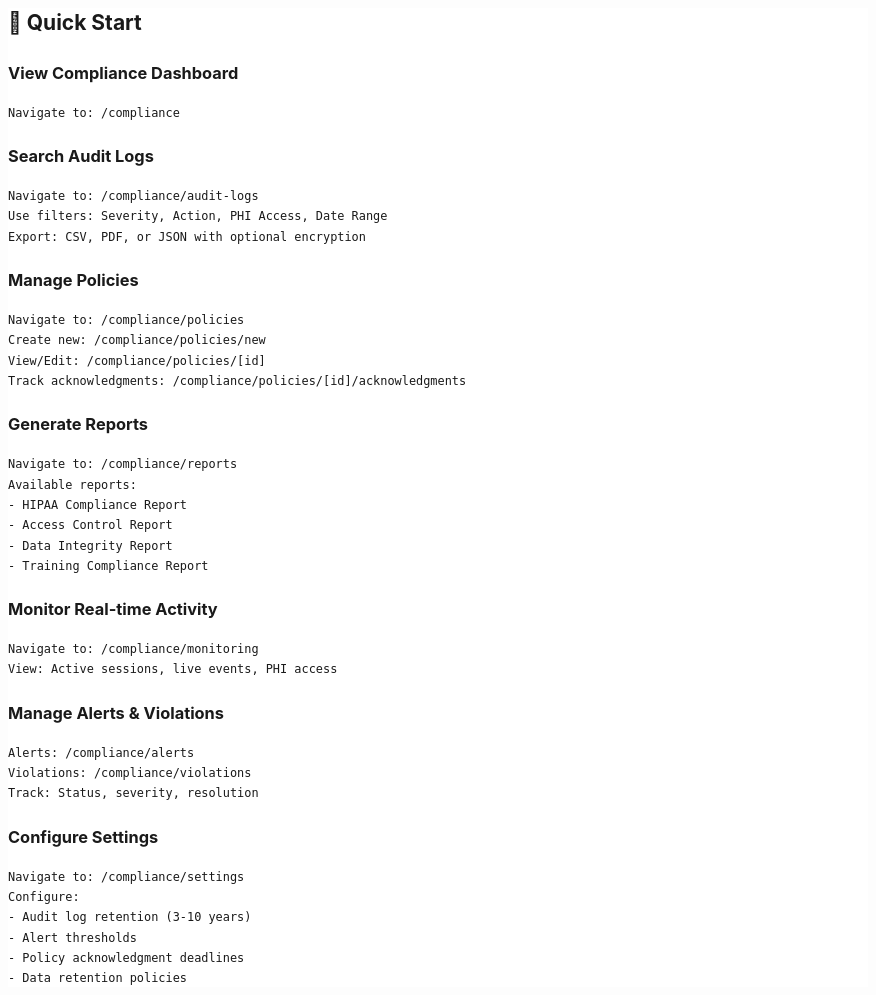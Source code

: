 ## 🚀 Quick Start

### View Compliance Dashboard
```
Navigate to: /compliance
```

### Search Audit Logs
```
Navigate to: /compliance/audit-logs
Use filters: Severity, Action, PHI Access, Date Range
Export: CSV, PDF, or JSON with optional encryption
```

### Manage Policies
```
Navigate to: /compliance/policies
Create new: /compliance/policies/new
View/Edit: /compliance/policies/[id]
Track acknowledgments: /compliance/policies/[id]/acknowledgments
```

### Generate Reports
```
Navigate to: /compliance/reports
Available reports:
- HIPAA Compliance Report
- Access Control Report
- Data Integrity Report
- Training Compliance Report
```

### Monitor Real-time Activity
```
Navigate to: /compliance/monitoring
View: Active sessions, live events, PHI access
```

### Manage Alerts & Violations
```
Alerts: /compliance/alerts
Violations: /compliance/violations
Track: Status, severity, resolution
```

### Configure Settings
```
Navigate to: /compliance/settings
Configure:
- Audit log retention (3-10 years)
- Alert thresholds
- Policy acknowledgment deadlines
- Data retention policies
```
